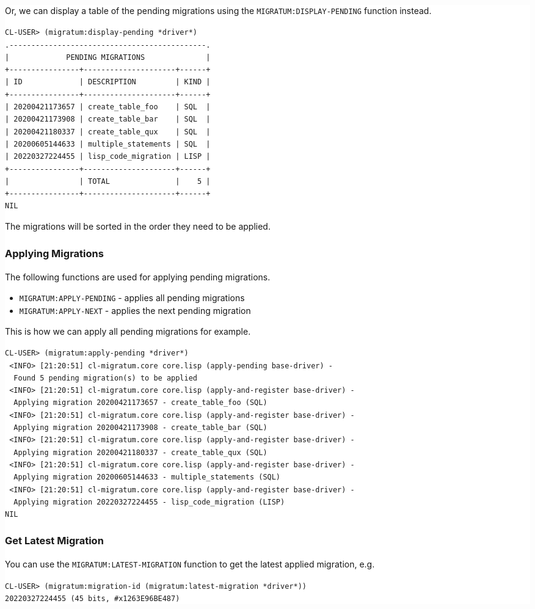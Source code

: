 Or, we can display a table of the pending migrations using the
`MIGRATUM:DISPLAY-PENDING` function instead.

``` common-lisp
CL-USER> (migratum:display-pending *driver*)
.---------------------------------------------.
|             PENDING MIGRATIONS              |
+----------------+---------------------+------+
| ID             | DESCRIPTION         | KIND |
+----------------+---------------------+------+
| 20200421173657 | create_table_foo    | SQL  |
| 20200421173908 | create_table_bar    | SQL  |
| 20200421180337 | create_table_qux    | SQL  |
| 20200605144633 | multiple_statements | SQL  |
| 20220327224455 | lisp_code_migration | LISP |
+----------------+---------------------+------+
|                | TOTAL               |    5 |
+----------------+---------------------+------+
NIL
```

The migrations will be sorted in the order they need to be applied.

### Applying Migrations

The following functions are used for applying pending migrations.

* `MIGRATUM:APPLY-PENDING` - applies all pending migrations
* `MIGRATUM:APPLY-NEXT` - applies the next pending migration

This is how we can apply all pending migrations for example.

``` common-lisp
CL-USER> (migratum:apply-pending *driver*)
 <INFO> [21:20:51] cl-migratum.core core.lisp (apply-pending base-driver) -
  Found 5 pending migration(s) to be applied
 <INFO> [21:20:51] cl-migratum.core core.lisp (apply-and-register base-driver) -
  Applying migration 20200421173657 - create_table_foo (SQL)
 <INFO> [21:20:51] cl-migratum.core core.lisp (apply-and-register base-driver) -
  Applying migration 20200421173908 - create_table_bar (SQL)
 <INFO> [21:20:51] cl-migratum.core core.lisp (apply-and-register base-driver) -
  Applying migration 20200421180337 - create_table_qux (SQL)
 <INFO> [21:20:51] cl-migratum.core core.lisp (apply-and-register base-driver) -
  Applying migration 20200605144633 - multiple_statements (SQL)
 <INFO> [21:20:51] cl-migratum.core core.lisp (apply-and-register base-driver) -
  Applying migration 20220327224455 - lisp_code_migration (LISP)
NIL
```

### Get Latest Migration

You can use the `MIGRATUM:LATEST-MIGRATION` function to get the latest
applied migration, e.g.

``` common-lisp
CL-USER> (migratum:migration-id (migratum:latest-migration *driver*))
20220327224455 (45 bits, #x1263E96BE487)
```
